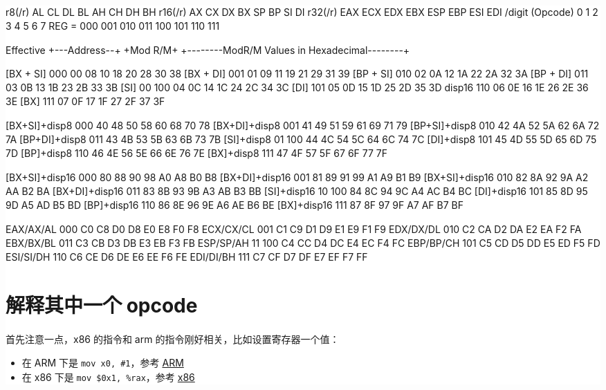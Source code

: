 
r8(/r)                     AL    CL    DL    BL    AH    CH    DH    BH
r16(/r)                    AX    CX    DX    BX    SP    BP    SI    DI
r32(/r)                    EAX   ECX   EDX   EBX   ESP   EBP   ESI   EDI
/digit (Opcode)            0     1     2     3     4     5     6     7
REG =                      000   001   010   011   100   101   110   111

   Effective
+---Address--+ +Mod R/M+ +--------ModR/M Values in Hexadecimal--------+

[BX + SI]            000   00    08    10    18    20    28    30    38
[BX + DI]            001   01    09    11    19    21    29    31    39
[BP + SI]            010   02    0A    12    1A    22    2A    32    3A
[BP + DI]            011   03    0B    13    1B    23    2B    33    3B
[SI]             00  100   04    0C    14    1C    24    2C    34    3C
[DI]                 101   05    0D    15    1D    25    2D    35    3D
disp16               110   06    0E    16    1E    26    2E    36    3E
[BX]                 111   07    0F    17    1F    27    2F    37    3F

[BX+SI]+disp8        000   40    48    50    58    60    68    70    78
[BX+DI]+disp8        001   41    49    51    59    61    69    71    79
[BP+SI]+disp8        010   42    4A    52    5A    62    6A    72    7A
[BP+DI]+disp8        011   43    4B    53    5B    63    6B    73    7B
[SI]+disp8       01  100   44    4C    54    5C    64    6C    74    7C
[DI]+disp8           101   45    4D    55    5D    65    6D    75    7D
[BP]+disp8           110   46    4E    56    5E    66    6E    76    7E
[BX]+disp8           111   47    4F    57    5F    67    6F    77    7F

[BX+SI]+disp16       000   80    88    90    98    A0    A8    B0    B8
[BX+DI]+disp16       001   81    89    91    99    A1    A9    B1    B9
[BX+SI]+disp16       010   82    8A    92    9A    A2    AA    B2    BA
[BX+DI]+disp16       011   83    8B    93    9B    A3    AB    B3    BB
[SI]+disp16      10  100   84    8C    94    9C    A4    AC    B4    BC
[DI]+disp16          101   85    8D    95    9D    A5    AD    B5    BD
[BP]+disp16          110   86    8E    96    9E    A6    AE    B6    BE
[BX]+disp16          111   87    8F    97    9F    A7    AF    B7    BF

EAX/AX/AL            000   C0    C8    D0    D8    E0    E8    F0    F8
ECX/CX/CL            001   C1    C9    D1    D9    E1    E9    F1    F9
EDX/DX/DL            010   C2    CA    D2    DA    E2    EA    F2    FA
EBX/BX/BL            011   C3    CB    D3    DB    E3    EB    F3    FB
ESP/SP/AH        11  100   C4    CC    D4    DC    E4    EC    F4    FC
EBP/BP/CH            101   C5    CD    D5    DD    E5    ED    F5    FD
ESI/SI/DH            110   C6    CE    D6    DE    E6    EE    F6    FE
EDI/DI/BH            111   C7    CF    D7    DF    E7    EF    F7    FF
</pre>


# 解释其中一个 opcode

首先注意一点，x86 的指令和 arm 的指令刚好相关，比如设置寄存器一个值：

* 在 ARM 下是 `mov	x0, #1`，参考 [ARM](https://zhoukekestar.github.io/notes/2022/12/11/arm-assembly.html)
* 在 x86 下是 `mov	$0x1, %rax`，参考 [x86](https://zhoukekestar.github.io/notes/2022/12/10/x86-assembly.html)
